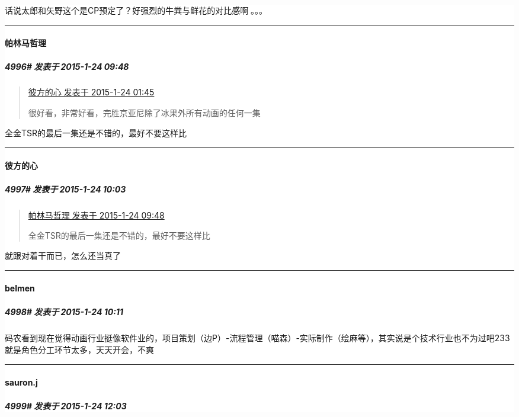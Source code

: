 


话说太郎和矢野这个是CP预定了？好强烈的牛粪与鲜花的对比感啊 。。。







-----

####  帕林马哲理  
##### 4996#       发表于 2015-1-24 09:48



<blockquote><a href="httphttps://bbs.saraba1st.com/2b/forum.php?mod=redirect&amp;goto=findpost&amp;pid=27864504&amp;ptid=1047378" target="_blank">彼方的心 发表于 2015-1-24 01:45</a>

很好看，非常好看，完胜京亚尼除了冰果外所有动画的任何一集</blockquote>
全金TSR的最后一集还是不错的，最好不要这样比







-----

####  彼方的心  
##### 4997#       发表于 2015-1-24 10:03



<blockquote><a href="httphttps://bbs.saraba1st.com/2b/forum.php?mod=redirect&amp;goto=findpost&amp;pid=27865610&amp;ptid=1047378" target="_blank">帕林马哲理 发表于 2015-1-24 09:48</a>

全金TSR的最后一集还是不错的，最好不要这样比</blockquote>
就跟对着干而已，怎么还当真了








-----

####  belmen  
##### 4998#       发表于 2015-1-24 10:11




码农看到现在觉得动画行业挺像软件业的，项目策划（边P）-流程管理（喵森）-实际制作（绘麻等），其实说是个技术行业也不为过吧233 就是角色分工环节太多，天天开会，不爽







-----

####  sauron.j  
##### 4999#       发表于 2015-1-24 12:03
